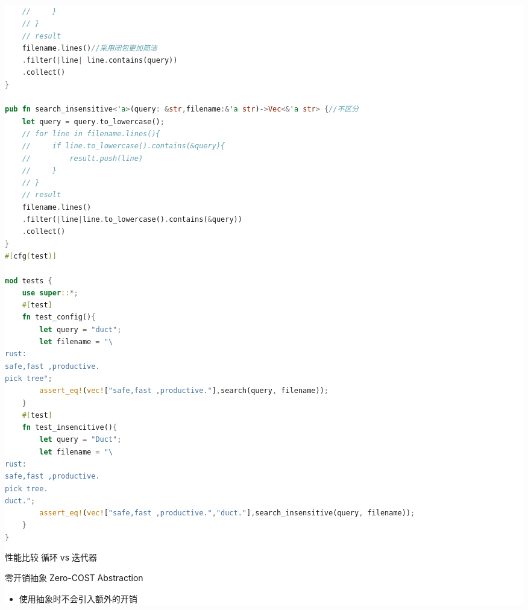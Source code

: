 ```rust
    //     }
    // }
    // result
    filename.lines()//采用闭包更加简洁
    .filter(|line| line.contains(query))
    .collect()
} 

pub fn search_insensitive<'a>(query: &str,filename:&'a str)->Vec<&'a str> {//不区分
    let query = query.to_lowercase();
    // for line in filename.lines(){
    //     if line.to_lowercase().contains(&query){
    //         result.push(line)
    //     }
    // }
    // result
    filename.lines()
    .filter(|line|line.to_lowercase().contains(&query))
    .collect()
}
#[cfg(test)]

mod tests {
    use super::*;
    #[test]
    fn test_config(){
        let query = "duct";
        let filename = "\
rust:
safe,fast ,productive.
pick tree"; 
        assert_eq!(vec!["safe,fast ,productive."],search(query, filename));
    }
    #[test]
    fn test_insencitive(){
        let query = "Duct";
        let filename = "\
rust:
safe,fast ,productive.
pick tree.
duct."; 
        assert_eq!(vec!["safe,fast ,productive.","duct."],search_insensitive(query, filename));
    }
}
```

性能比较
循环 vs 迭代器

零开销抽象
Zero-COST Abstraction
+ 使用抽象时不会引入额外的开销
